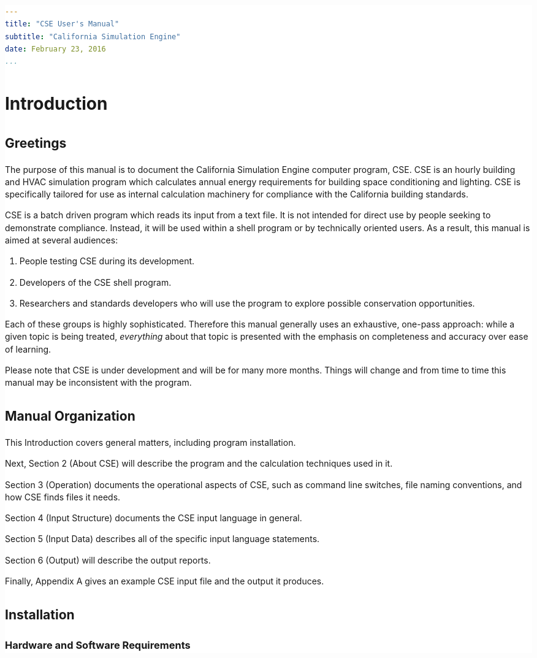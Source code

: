 ```yaml
---
title: "CSE User's Manual"
subtitle: "California Simulation Engine"
date: February 23, 2016
...
```


# Introduction

## Greetings

The purpose of this manual is to document the California Simulation Engine computer program, CSE. CSE is an hourly building and HVAC simulation program which calculates annual energy requirements for building space conditioning and lighting. CSE is specifically tailored for use as internal calculation machinery for compliance with the California building standards.

CSE is a batch driven program which reads its input from a text file. It is not intended for direct use by people seeking to demonstrate compliance. Instead, it will be used within a shell program or by technically oriented users. As a result, this manual is aimed at several audiences:

1. People testing CSE during its development.

2. Developers of the CSE shell program.

3. Researchers and standards developers who will use the program to explore possible conservation opportunities.

Each of these groups is highly sophisticated. Therefore this manual generally uses an exhaustive, one-pass approach: while a given topic is being treated, *everything* about that topic is presented with the emphasis on completeness and accuracy over ease of learning.

Please note that CSE is under development and will be for many more months. Things will change and from time to time this manual may be inconsistent with the program.

## Manual Organization

This Introduction covers general matters, including program installation.

Next, Section 2 (About CSE) will describe the program and the calculation techniques used in it.

Section 3 (Operation) documents the operational aspects of CSE, such as command line switches, file naming conventions, and how CSE finds files it needs.

Section 4 (Input Structure) documents the CSE input language in general. 

Section 5 (Input Data) describes all of the specific input language statements.

Section 6 (Output) will describe the output reports.

Finally, Appendix A gives an example CSE input file and the output it produces.

## Installation

### Hardware and Software Requirements
